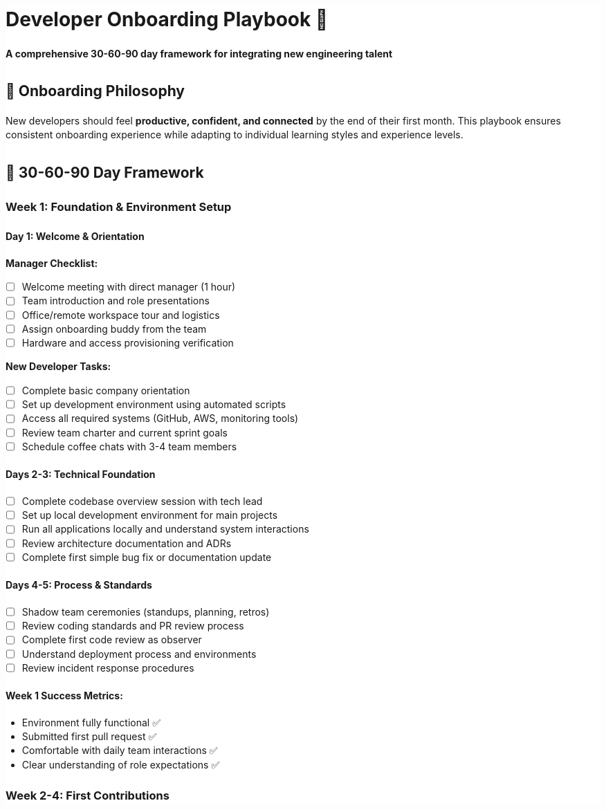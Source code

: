# Developer Onboarding Playbook 👋

**A comprehensive 30-60-90 day framework for integrating new engineering talent**

## 🎯 Onboarding Philosophy

New developers should feel **productive, confident, and connected** by the end of their first month. This playbook ensures consistent onboarding experience while adapting to individual learning styles and experience levels.

## 📅 30-60-90 Day Framework

### Week 1: Foundation & Environment Setup

#### Day 1: Welcome & Orientation
**Manager Checklist:**
- [ ] Welcome meeting with direct manager (1 hour)
- [ ] Team introduction and role presentations
- [ ] Office/remote workspace tour and logistics
- [ ] Assign onboarding buddy from the team
- [ ] Hardware and access provisioning verification

**New Developer Tasks:**
- [ ] Complete basic company orientation
- [ ] Set up development environment using automated scripts
- [ ] Access all required systems (GitHub, AWS, monitoring tools)
- [ ] Review team charter and current sprint goals
- [ ] Schedule coffee chats with 3-4 team members

#### Days 2-3: Technical Foundation
- [ ] Complete codebase overview session with tech lead
- [ ] Set up local development environment for main projects
- [ ] Run all applications locally and understand system interactions
- [ ] Review architecture documentation and ADRs
- [ ] Complete first simple bug fix or documentation update

#### Days 4-5: Process & Standards
- [ ] Shadow team ceremonies (standups, planning, retros)
- [ ] Review coding standards and PR review process
- [ ] Complete first code review as observer
- [ ] Understand deployment process and environments
- [ ] Review incident response procedures

#### Week 1 Success Metrics:
- Environment fully functional ✅
- Submitted first pull request ✅
- Comfortable with daily team interactions ✅
- Clear understanding of role expectations ✅

### Week 2-4: First Contributions
